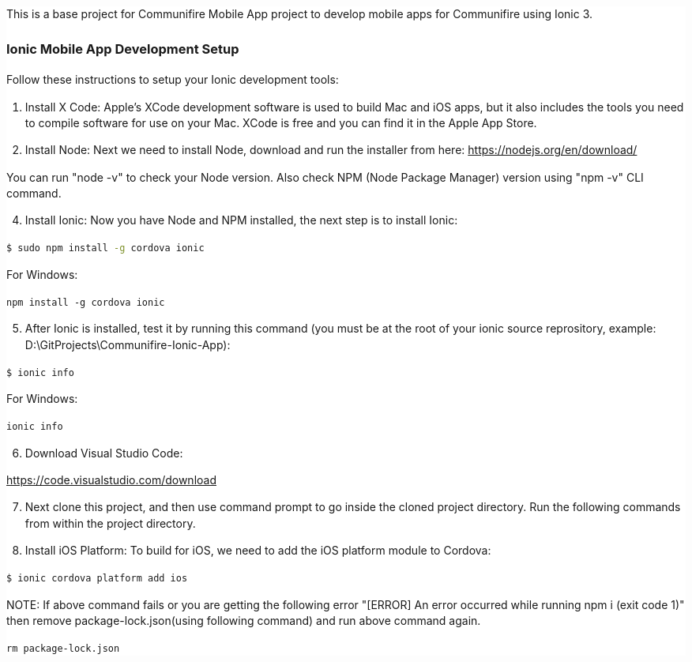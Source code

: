 This is a base project for Communifire Mobile App project to develop mobile apps for Communifire using Ionic 3.


### Ionic Mobile App Development Setup

Follow these instructions to setup your Ionic development tools:

1. Install X Code: Apple’s XCode development software is used to build Mac and iOS apps, but it also includes the tools you need to compile software for use on your Mac. XCode is free and you can find it in the Apple App Store.

2. Install Node: Next we need to install Node, download and run the installer from here: https://nodejs.org/en/download/

You can run "node -v" to check your Node version. Also check NPM (Node Package Manager) version using "npm -v" CLI command.

4. Install Ionic: Now you have Node and NPM installed, the next step is to install Ionic:

```bash
$ sudo npm install -g cordova ionic
```

For Windows:
```
npm install -g cordova ionic
```

5. After Ionic is installed, test it by running this command (you must be at the root of your ionic source reprository, example: D:\GitProjects\Communifire-Ionic-App):

```
$ ionic info
```

For Windows:
```
ionic info
```

6. Download Visual Studio Code:

https://code.visualstudio.com/download

7. Next clone this project, and then use command prompt to go inside the cloned project directory. Run the following commands from within the project directory.

8. Install iOS Platform: To build for iOS, we need to add the iOS platform module to Cordova:

```
$ ionic cordova platform add ios
```

NOTE: If above command fails or you are getting the following error "[ERROR] An error occurred while running npm i (exit code 1)" then remove package-lock.json(using following command) and run above command again.
```
rm package-lock.json
```
